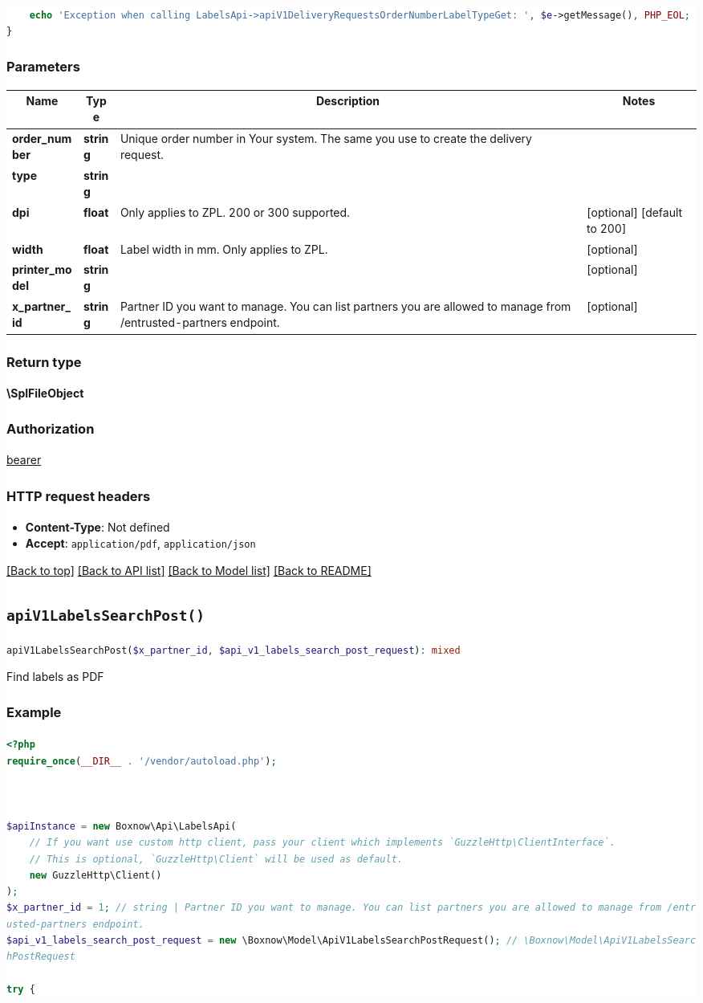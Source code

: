 ```php
    echo 'Exception when calling LabelsApi->apiV1DeliveryRequestsOrderNumberLabelTypeGet: ', $e->getMessage(), PHP_EOL;
}
```

### Parameters

| Name | Type | Description  | Notes |
| ------------- | ------------- | ------------- | ------------- |
| **order_number** | **string**| Unique order number in Your system. The same you use to create the delivery request. | |
| **type** | **string**|  | |
| **dpi** | **float**| Only applies to ZPL. 200 or 300 supported. | [optional] [default to 200] |
| **width** | **float**| Label width in mm. Only applies to ZPL. | [optional] |
| **printer_model** | **string**|  | [optional] |
| **x_partner_id** | **string**| Partner ID you want to manage. You can list partners you are allowed to manage from /entrusted-partners endpoint. | [optional] |

### Return type

**\SplFileObject**

### Authorization

[bearer](../../README.md#bearer)

### HTTP request headers

- **Content-Type**: Not defined
- **Accept**: `application/pdf`, `application/json`

[[Back to top]](#) [[Back to API list]](../../README.md#endpoints)
[[Back to Model list]](../../README.md#models)
[[Back to README]](../../README.md)

## `apiV1LabelsSearchPost()`

```php
apiV1LabelsSearchPost($x_partner_id, $api_v1_labels_search_post_request): mixed
```

Find labels as PDF

### Example

```php
<?php
require_once(__DIR__ . '/vendor/autoload.php');



$apiInstance = new Boxnow\Api\LabelsApi(
    // If you want use custom http client, pass your client which implements `GuzzleHttp\ClientInterface`.
    // This is optional, `GuzzleHttp\Client` will be used as default.
    new GuzzleHttp\Client()
);
$x_partner_id = 1; // string | Partner ID you want to manage. You can list partners you are allowed to manage from /entrusted-partners endpoint.
$api_v1_labels_search_post_request = new \Boxnow\Model\ApiV1LabelsSearchPostRequest(); // \Boxnow\Model\ApiV1LabelsSearchPostRequest

try {
```